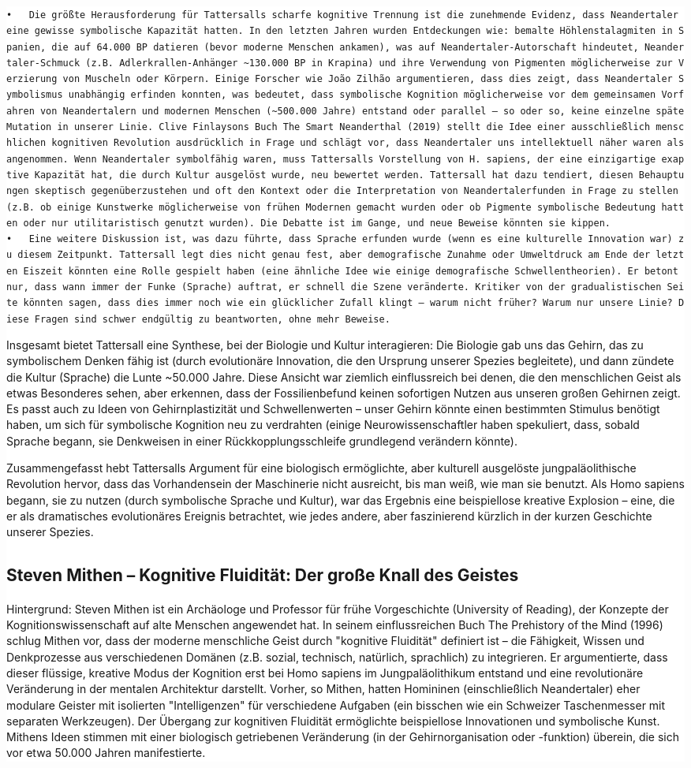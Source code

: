 	•	Die größte Herausforderung für Tattersalls scharfe kognitive Trennung ist die zunehmende Evidenz, dass Neandertaler eine gewisse symbolische Kapazität hatten. In den letzten Jahren wurden Entdeckungen wie: bemalte Höhlenstalagmiten in Spanien, die auf 64.000 BP datieren (bevor moderne Menschen ankamen), was auf Neandertaler-Autorschaft hindeutet, Neandertaler-Schmuck (z.B. Adlerkrallen-Anhänger ~130.000 BP in Krapina) und ihre Verwendung von Pigmenten möglicherweise zur Verzierung von Muscheln oder Körpern. Einige Forscher wie João Zilhão argumentieren, dass dies zeigt, dass Neandertaler Symbolismus unabhängig erfinden konnten, was bedeutet, dass symbolische Kognition möglicherweise vor dem gemeinsamen Vorfahren von Neandertalern und modernen Menschen (~500.000 Jahre) entstand oder parallel – so oder so, keine einzelne späte Mutation in unserer Linie. Clive Finlaysons Buch The Smart Neanderthal (2019) stellt die Idee einer ausschließlich menschlichen kognitiven Revolution ausdrücklich in Frage und schlägt vor, dass Neandertaler uns intellektuell näher waren als angenommen. Wenn Neandertaler symbolfähig waren, muss Tattersalls Vorstellung von H. sapiens, der eine einzigartige exaptive Kapazität hat, die durch Kultur ausgelöst wurde, neu bewertet werden. Tattersall hat dazu tendiert, diesen Behauptungen skeptisch gegenüberzustehen und oft den Kontext oder die Interpretation von Neandertalerfunden in Frage zu stellen (z.B. ob einige Kunstwerke möglicherweise von frühen Modernen gemacht wurden oder ob Pigmente symbolische Bedeutung hatten oder nur utilitaristisch genutzt wurden). Die Debatte ist im Gange, und neue Beweise könnten sie kippen.
	•	Eine weitere Diskussion ist, was dazu führte, dass Sprache erfunden wurde (wenn es eine kulturelle Innovation war) zu diesem Zeitpunkt. Tattersall legt dies nicht genau fest, aber demografische Zunahme oder Umweltdruck am Ende der letzten Eiszeit könnten eine Rolle gespielt haben (eine ähnliche Idee wie einige demografische Schwellentheorien). Er betont nur, dass wann immer der Funke (Sprache) auftrat, er schnell die Szene veränderte. Kritiker von der gradualistischen Seite könnten sagen, dass dies immer noch wie ein glücklicher Zufall klingt – warum nicht früher? Warum nur unsere Linie? Diese Fragen sind schwer endgültig zu beantworten, ohne mehr Beweise.

Insgesamt bietet Tattersall eine Synthese, bei der Biologie und Kultur interagieren: Die Biologie gab uns das Gehirn, das zu symbolischem Denken fähig ist (durch evolutionäre Innovation, die den Ursprung unserer Spezies begleitete), und dann zündete die Kultur (Sprache) die Lunte ~50.000 Jahre. Diese Ansicht war ziemlich einflussreich bei denen, die den menschlichen Geist als etwas Besonderes sehen, aber erkennen, dass der Fossilienbefund keinen sofortigen Nutzen aus unseren großen Gehirnen zeigt. Es passt auch zu Ideen von Gehirnplastizität und Schwellenwerten – unser Gehirn könnte einen bestimmten Stimulus benötigt haben, um sich für symbolische Kognition neu zu verdrahten (einige Neurowissenschaftler haben spekuliert, dass, sobald Sprache begann, sie Denkweisen in einer Rückkopplungsschleife grundlegend verändern könnte).

Zusammengefasst hebt Tattersalls Argument für eine biologisch ermöglichte, aber kulturell ausgelöste jungpaläolithische Revolution hervor, dass das Vorhandensein der Maschinerie nicht ausreicht, bis man weiß, wie man sie benutzt. Als Homo sapiens begann, sie zu nutzen (durch symbolische Sprache und Kultur), war das Ergebnis eine beispiellose kreative Explosion – eine, die er als dramatisches evolutionäres Ereignis betrachtet, wie jedes andere, aber faszinierend kürzlich in der kurzen Geschichte unserer Spezies.

## Steven Mithen – Kognitive Fluidität: Der große Knall des Geistes

Hintergrund: Steven Mithen ist ein Archäologe und Professor für frühe Vorgeschichte (University of Reading), der Konzepte der Kognitionswissenschaft auf alte Menschen angewendet hat. In seinem einflussreichen Buch The Prehistory of the Mind (1996) schlug Mithen vor, dass der moderne menschliche Geist durch "kognitive Fluidität" definiert ist – die Fähigkeit, Wissen und Denkprozesse aus verschiedenen Domänen (z.B. sozial, technisch, natürlich, sprachlich) zu integrieren. Er argumentierte, dass dieser flüssige, kreative Modus der Kognition erst bei Homo sapiens im Jungpaläolithikum entstand und eine revolutionäre Veränderung in der mentalen Architektur darstellt. Vorher, so Mithen, hatten Homininen (einschließlich Neandertaler) eher modulare Geister mit isolierten "Intelligenzen" für verschiedene Aufgaben (ein bisschen wie ein Schweizer Taschenmesser mit separaten Werkzeugen). Der Übergang zur kognitiven Fluidität ermöglichte beispiellose Innovationen und symbolische Kunst. Mithens Ideen stimmen mit einer biologisch getriebenen Veränderung (in der Gehirnorganisation oder -funktion) überein, die sich vor etwa 50.000 Jahren manifestierte.
